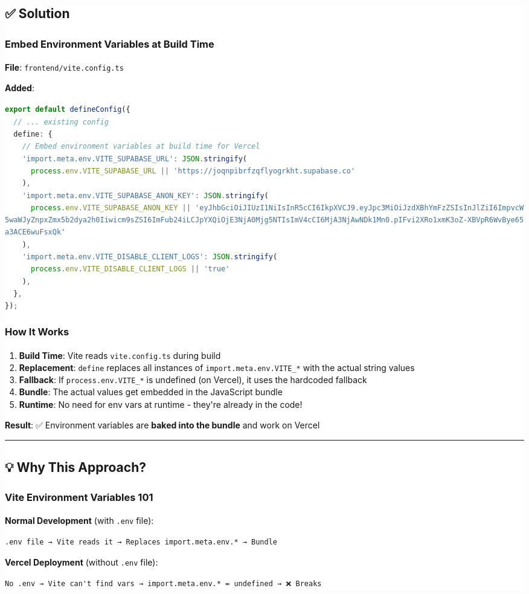 
## ✅ Solution

### Embed Environment Variables at Build Time

**File**: `frontend/vite.config.ts`

**Added**:
```typescript
export default defineConfig({
  // ... existing config
  define: {
    // Embed environment variables at build time for Vercel
    'import.meta.env.VITE_SUPABASE_URL': JSON.stringify(
      process.env.VITE_SUPABASE_URL || 'https://joqnpibrfzqflyogrkht.supabase.co'
    ),
    'import.meta.env.VITE_SUPABASE_ANON_KEY': JSON.stringify(
      process.env.VITE_SUPABASE_ANON_KEY || 'eyJhbGciOiJIUzI1NiIsInR5cCI6IkpXVCJ9.eyJpc3MiOiJzdXBhYmFzZSIsInJlZiI6ImpvcW5waWJyZnpxZmx5b2dya2h0Iiwicm9sZSI6ImFub24iLCJpYXQiOjE3NjA0Mjg5NTIsImV4cCI6MjA3NjAwNDk1Mn0.pIFvi2XRo1xmK3oZ-XBVpR6WvBye65a3ACE6wuFsxQk'
    ),
    'import.meta.env.VITE_DISABLE_CLIENT_LOGS': JSON.stringify(
      process.env.VITE_DISABLE_CLIENT_LOGS || 'true'
    ),
  },
});
```

### How It Works

1. **Build Time**: Vite reads `vite.config.ts` during build
2. **Replacement**: `define` replaces all instances of `import.meta.env.VITE_*` with the actual string values
3. **Fallback**: If `process.env.VITE_*` is undefined (on Vercel), it uses the hardcoded fallback
4. **Bundle**: The actual values get embedded in the JavaScript bundle
5. **Runtime**: No need for env vars at runtime - they're already in the code!

**Result**: ✅ Environment variables are **baked into the bundle** and work on Vercel

---

## 💡 Why This Approach?

### Vite Environment Variables 101

**Normal Development** (with `.env` file):
```
.env file → Vite reads it → Replaces import.meta.env.* → Bundle
```

**Vercel Deployment** (without `.env` file):
```
No .env → Vite can't find vars → import.meta.env.* = undefined → ❌ Breaks
```
